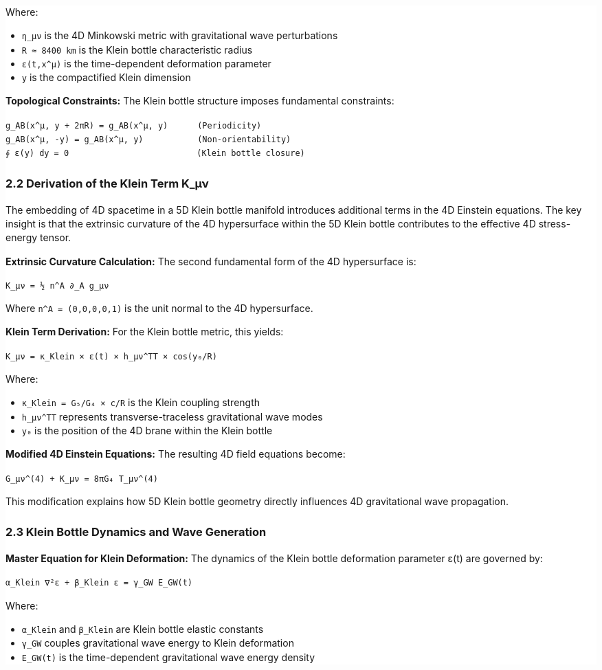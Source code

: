 Where:
- `η_μν` is the 4D Minkowski metric with gravitational wave perturbations
- `R ≈ 8400 km` is the Klein bottle characteristic radius
- `ε(t,x^μ)` is the time-dependent deformation parameter
- `y` is the compactified Klein dimension

**Topological Constraints:**
The Klein bottle structure imposes fundamental constraints:
```
g_AB(x^μ, y + 2πR) = g_AB(x^μ, y)      (Periodicity)
g_AB(x^μ, -y) = g_AB(x^μ, y)           (Non-orientability)
∮ ε(y) dy = 0                          (Klein bottle closure)
```

### 2.2 Derivation of the Klein Term K_μν

The embedding of 4D spacetime in a 5D Klein bottle manifold introduces additional terms in the 4D Einstein equations. The key insight is that the extrinsic curvature of the 4D hypersurface within the 5D Klein bottle contributes to the effective 4D stress-energy tensor.

**Extrinsic Curvature Calculation:**
The second fundamental form of the 4D hypersurface is:
```
K_μν = ½ n^A ∂_A g_μν
```

Where `n^A = (0,0,0,0,1)` is the unit normal to the 4D hypersurface.

**Klein Term Derivation:**
For the Klein bottle metric, this yields:
```
K_μν = κ_Klein × ε(t) × h_μν^TT × cos(y₀/R)
```

Where:
- `κ_Klein = G₅/G₄ × c/R` is the Klein coupling strength
- `h_μν^TT` represents transverse-traceless gravitational wave modes
- `y₀` is the position of the 4D brane within the Klein bottle

**Modified 4D Einstein Equations:**
The resulting 4D field equations become:
```
G_μν^(4) + K_μν = 8πG₄ T_μν^(4)
```

This modification explains how 5D Klein bottle geometry directly influences 4D gravitational wave propagation.

### 2.3 Klein Bottle Dynamics and Wave Generation

**Master Equation for Klein Deformation:**
The dynamics of the Klein bottle deformation parameter ε(t) are governed by:
```
α_Klein ∇²ε + β_Klein ε = γ_GW E_GW(t)
```

Where:
- `α_Klein` and `β_Klein` are Klein bottle elastic constants
- `γ_GW` couples gravitational wave energy to Klein deformation
- `E_GW(t)` is the time-dependent gravitational wave energy density
